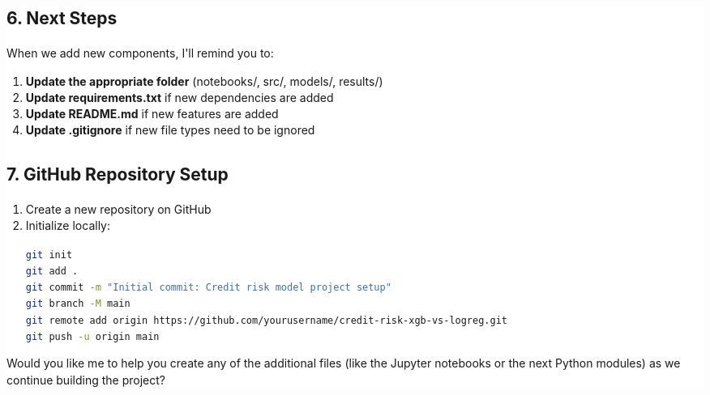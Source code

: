 ## 6. Next Steps

When we add new components, I'll remind you to:

1. **Update the appropriate folder** (notebooks/, src/, models/, results/)
2. **Update requirements.txt** if new dependencies are added
3. **Update README.md** if new features are added
4. **Update .gitignore** if new file types need to be ignored

## 7. GitHub Repository Setup

1. Create a new repository on GitHub
2. Initialize locally:
   ```bash
   git init
   git add .
   git commit -m "Initial commit: Credit risk model project setup"
   git branch -M main
   git remote add origin https://github.com/yourusername/credit-risk-xgb-vs-logreg.git
   git push -u origin main
   ```

Would you like me to help you create any of the additional files (like the Jupyter notebooks or the next Python modules) as we continue building the project?
